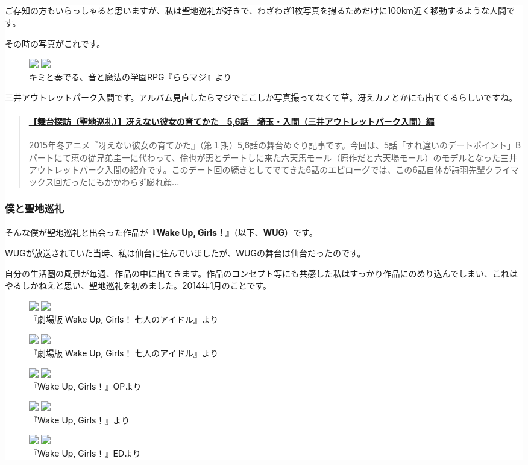 ご存知の方もいらっしゃると思いますが、私は聖地巡礼が好きで、わざわざ1枚写真を撮るためだけに100km近く移動するような人間です。

その時の写真がこれです。

<figure class="half">
  <a href="https://i.imgur.com/ccfEddm.png"><img src="https://i.imgur.com/ccfEddm.png"></a>
  <a href="https://i.imgur.com/erFiwp6.png"><img src="https://i.imgur.com/erFiwp6.png"></a>
  <figcaption>キミと奏でる、音と魔法の学園RPG『ららマジ』より</figcaption>
</figure>

三井アウトレットパーク入間です。アルバム見直したらマジでここしか写真撮ってなくて草。冴えカノとかにも出てくるらしいですね。

<blockquote class="embedly-card"><h4><a href="http://beetle883.blog.fc2.com/blog-entry-305.html">【舞台探訪（聖地巡礼）】冴えない彼女の育てかた　5,6話　埼玉・入間（三井アウトレットパーク入間）編</a></h4><p>2015年冬アニメ『冴えない彼女の育てかた』（第１期）5,6話の舞台めぐり記事です。今回は、5話「すれ違いのデートポイント」Bパートにて恵の従兄弟圭一に代わって、倫也が恵とデートしに来た六天馬モール（原作だと六天場モール）のモデルとなった三井アウトレットパーク入間の紹介です。このデート回の続きとしてでてきた6話のエピローグでは、この6話自体が詩羽先輩クライマックス回だったにもかかわらず膨れ顔...</p></blockquote>
<script async src="//cdn.embedly.com/widgets/platform.js" charset="UTF-8"></script>

### 僕と聖地巡礼

そんな僕が聖地巡礼と出会った作品が『**Wake Up, Girls！**』（以下、**WUG**）です。

WUGが放送されていた当時、私は仙台に住んでいましたが、WUGの舞台は仙台だったのです。

自分の生活圏の風景が毎週、作品の中に出てきます。作品のコンセプト等にも共感した私はすっかり作品にのめり込んでしまい、これはやるしかねえと思い、聖地巡礼を初めました。2014年1月のことです。

<figure class="half">
  <a href="https://i.imgur.com/rzz6msY.png"><img src="https://i.imgur.com/rzz6msY.png"></a>
  <a href="https://i.imgur.com/Ma70OtV.png"><img src="https://i.imgur.com/Ma70OtV.png"></a>
  <figcaption>『劇場版 Wake Up, Girls！ 七人のアイドル』より</figcaption>
</figure>
<figure class="half">
  <a href="https://i.imgur.com/e6RdEkK.png"><img src="https://i.imgur.com/e6RdEkK.png"></a>
  <a href="https://i.imgur.com/20VRPAD.jpg"><img src="https://i.imgur.com/20VRPAD.jpg"></a>
  <figcaption>『劇場版 Wake Up, Girls！ 七人のアイドル』より</figcaption>
</figure>
<figure class="half">
  <a href="https://i.imgur.com/RBegaZj.png"><img src="https://i.imgur.com/RBegaZj.png"></a>
  <a href="https://i.imgur.com/0dz2XKc.png"><img src="https://i.imgur.com/0dz2XKc.png"></a>
  <figcaption>『Wake Up, Girls！』OPより</figcaption>
</figure>
<figure class="half">
  <a href="https://i.imgur.com/euodUGr.png"><img src="https://i.imgur.com/euodUGr.png"></a>
  <a href="https://i.imgur.com/MPK9xXb.png"><img src="https://i.imgur.com/MPK9xXb.png"></a>
  <figcaption>『Wake Up, Girls！』より</figcaption>
</figure>
<figure class="half">
  <a href="https://i.imgur.com/vUBVLUo.png"><img src="https://i.imgur.com/vUBVLUo.png"></a>
  <a href="https://i.imgur.com/e7dtGA4.png"><img src="https://i.imgur.com/e7dtGA4.png"></a>
  <figcaption>『Wake Up, Girls！』EDより</figcaption>
</figure>

